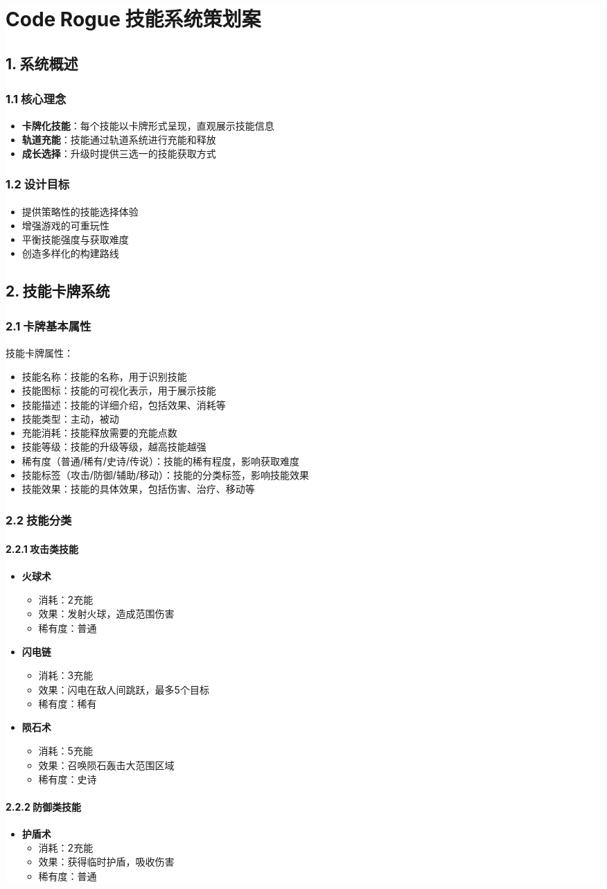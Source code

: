 # Code Rogue 技能系统策划案

## 1. 系统概述

### 1.1 核心理念
- **卡牌化技能**：每个技能以卡牌形式呈现，直观展示技能信息
- **轨道充能**：技能通过轨道系统进行充能和释放
- **成长选择**：升级时提供三选一的技能获取方式

### 1.2 设计目标
- 提供策略性的技能选择体验
- 增强游戏的可重玩性
- 平衡技能强度与获取难度
- 创造多样化的构建路线

## 2. 技能卡牌系统

### 2.1 卡牌基本属性
技能卡牌属性：

- 技能名称：技能的名称，用于识别技能
- 技能图标：技能的可视化表示，用于展示技能
- 技能描述：技能的详细介绍，包括效果、消耗等
- 技能类型：主动，被动
- 充能消耗：技能释放需要的充能点数
- 技能等级：技能的升级等级，越高技能越强
- 稀有度（普通/稀有/史诗/传说）：技能的稀有程度，影响获取难度
- 技能标签（攻击/防御/辅助/移动）：技能的分类标签，影响技能效果
- 技能效果：技能的具体效果，包括伤害、治疗、移动等
### 2.2 技能分类

#### 2.2.1 攻击类技能
- **火球术**
  - 消耗：2充能
  - 效果：发射火球，造成范围伤害
  - 稀有度：普通

- **闪电链**
  - 消耗：3充能
  - 效果：闪电在敌人间跳跃，最多5个目标
  - 稀有度：稀有

- **陨石术**
  - 消耗：5充能
  - 效果：召唤陨石轰击大范围区域
  - 稀有度：史诗

#### 2.2.2 防御类技能
- **护盾术**
  - 消耗：2充能
  - 效果：获得临时护盾，吸收伤害
  - 稀有度：普通
